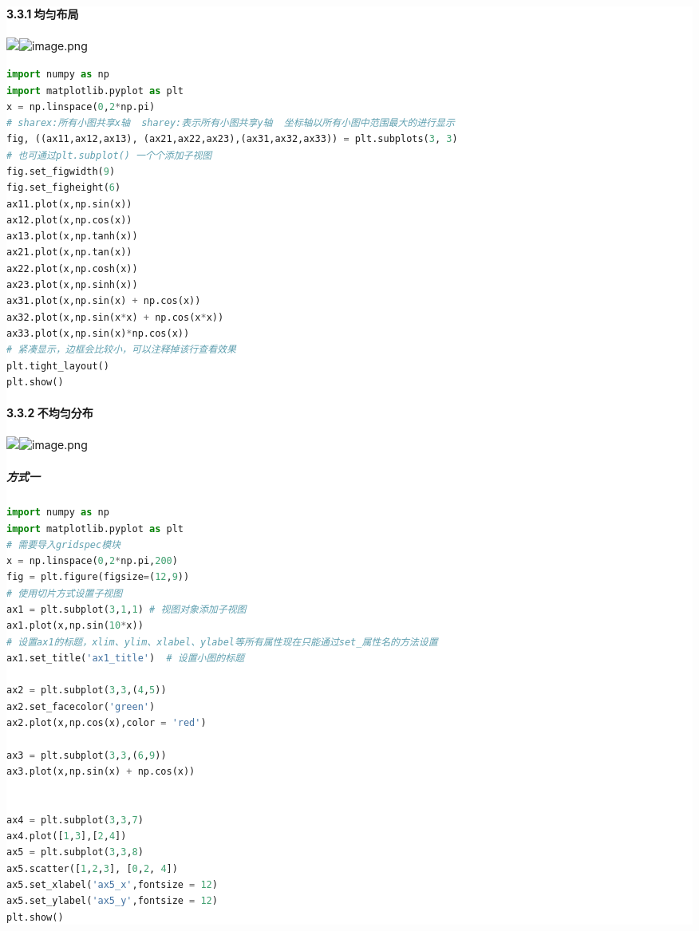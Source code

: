 #### 3.3.1 均匀布局

![](./images/均匀布局.png)![image.png](https://fynotefile.oss-cn-zhangjiakou.aliyuncs.com/fynote/fyfile/463/1651047357029/13042a8b8fb44a76be30f8249e3eef2a.png)

```python
import numpy as np
import matplotlib.pyplot as plt
x = np.linspace(0,2*np.pi)
# sharex:所有小图共享x轴  sharey:表示所有小图共享y轴  坐标轴以所有小图中范围最大的进行显示
fig, ((ax11,ax12,ax13), (ax21,ax22,ax23),(ax31,ax32,ax33)) = plt.subplots(3, 3)
# 也可通过plt.subplot() 一个个添加子视图
fig.set_figwidth(9)
fig.set_figheight(6)
ax11.plot(x,np.sin(x))
ax12.plot(x,np.cos(x))
ax13.plot(x,np.tanh(x))
ax21.plot(x,np.tan(x))
ax22.plot(x,np.cosh(x))
ax23.plot(x,np.sinh(x))
ax31.plot(x,np.sin(x) + np.cos(x))
ax32.plot(x,np.sin(x*x) + np.cos(x*x))
ax33.plot(x,np.sin(x)*np.cos(x))
# 紧凑显示，边框会比较小，可以注释掉该行查看效果
plt.tight_layout()
plt.show()
```

#### 3.3.2 不均匀分布

![](./images/布局3.png)![image.png](https://fynotefile.oss-cn-zhangjiakou.aliyuncs.com/fynote/fyfile/463/1651047357029/42a40783ef70485dafac70592db988eb.png)

##### 方式一

```python
import numpy as np
import matplotlib.pyplot as plt
# 需要导入gridspec模块
x = np.linspace(0,2*np.pi,200)
fig = plt.figure(figsize=(12,9))
# 使用切片方式设置子视图
ax1 = plt.subplot(3,1,1) # 视图对象添加子视图
ax1.plot(x,np.sin(10*x))
# 设置ax1的标题，xlim、ylim、xlabel、ylabel等所有属性现在只能通过set_属性名的方法设置
ax1.set_title('ax1_title')  # 设置小图的标题

ax2 = plt.subplot(3,3,(4,5))
ax2.set_facecolor('green')
ax2.plot(x,np.cos(x),color = 'red')

ax3 = plt.subplot(3,3,(6,9))
ax3.plot(x,np.sin(x) + np.cos(x))


ax4 = plt.subplot(3,3,7)
ax4.plot([1,3],[2,4])
ax5 = plt.subplot(3,3,8)
ax5.scatter([1,2,3], [0,2, 4])
ax5.set_xlabel('ax5_x',fontsize = 12)
ax5.set_ylabel('ax5_y',fontsize = 12)
plt.show()
```
